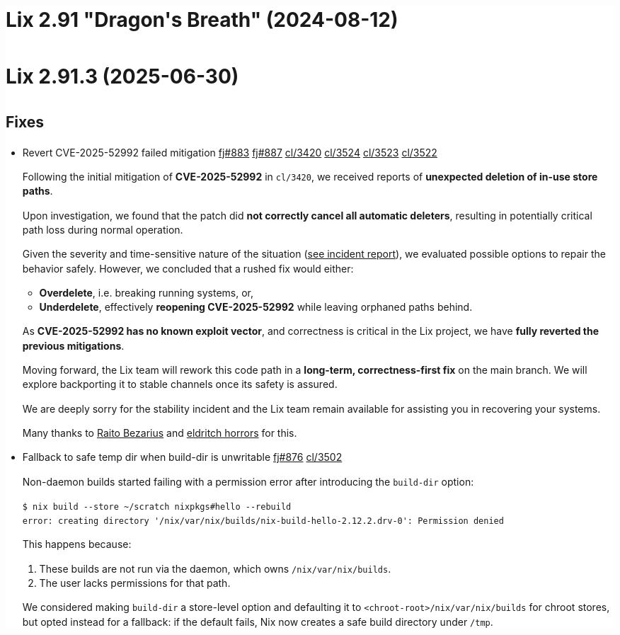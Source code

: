 # Lix 2.91 "Dragon's Breath" (2024-08-12)
# Lix 2.91.3 (2025-06-30)

## Fixes
- Revert CVE-2025-52992 failed mitigation [fj#883](https://git.lix.systems/lix-project/lix/issues/883) [fj#887](https://git.lix.systems/lix-project/lix/issues/887) [cl/3420](https://gerrit.lix.systems/c/lix/+/3420) [cl/3524](https://gerrit.lix.systems/c/lix/+/3524) [cl/3523](https://gerrit.lix.systems/c/lix/+/3523) [cl/3522](https://gerrit.lix.systems/c/lix/+/3522)

  Following the initial mitigation of **CVE-2025-52992** in `cl/3420`, we
  received reports of **unexpected deletion of in-use store paths**.

  Upon investigation, we found that the patch did **not correctly cancel all
  automatic deleters**, resulting in potentially critical path loss during normal
  operation.

  Given the severity and time-sensitive nature of the situation ([see incident
  report](https://lix.systems/blog/2025-06-27-lix-critical-bug/)), we evaluated
  possible options to repair the behavior safely. However, we concluded that a
  rushed fix would either:

  * **Overdelete**, i.e. breaking running systems, or,
  * **Underdelete**, effectively **reopening CVE-2025-52992** while leaving
    orphaned paths behind.

  As **CVE-2025-52992 has no known exploit vector**, and correctness is critical
  in the Lix project, we have **fully reverted the previous mitigations**.

  Moving forward, the Lix team will rework this code path in a **long-term,
  correctness-first fix** on the main branch. We will explore backporting it to
  stable channels once its safety is assured.

  We are deeply sorry for the stability incident and the Lix team remain
  available for assisting you in recovering your systems.

  Many thanks to [Raito Bezarius](https://git.lix.systems/raito) and [eldritch horrors](https://git.lix.systems/pennae) for this.
- Fallback to safe temp dir when build-dir is unwritable [fj#876](https://git.lix.systems/lix-project/lix/issues/876) [cl/3502](https://gerrit.lix.systems/c/lix/+/3502)

  Non-daemon builds started failing with a permission error after introducing the `build-dir` option:

  ```
  $ nix build --store ~/scratch nixpkgs#hello --rebuild
  error: creating directory '/nix/var/nix/builds/nix-build-hello-2.12.2.drv-0': Permission denied
  ```

  This happens because:

  1. These builds are not run via the daemon, which owns `/nix/var/nix/builds`.
  2. The user lacks permissions for that path.

  We considered making `build-dir` a store-level option and defaulting it to `<chroot-root>/nix/var/nix/builds` for chroot stores, but opted instead for a fallback: if the default fails, Nix now creates a safe build directory under `/tmp`.
